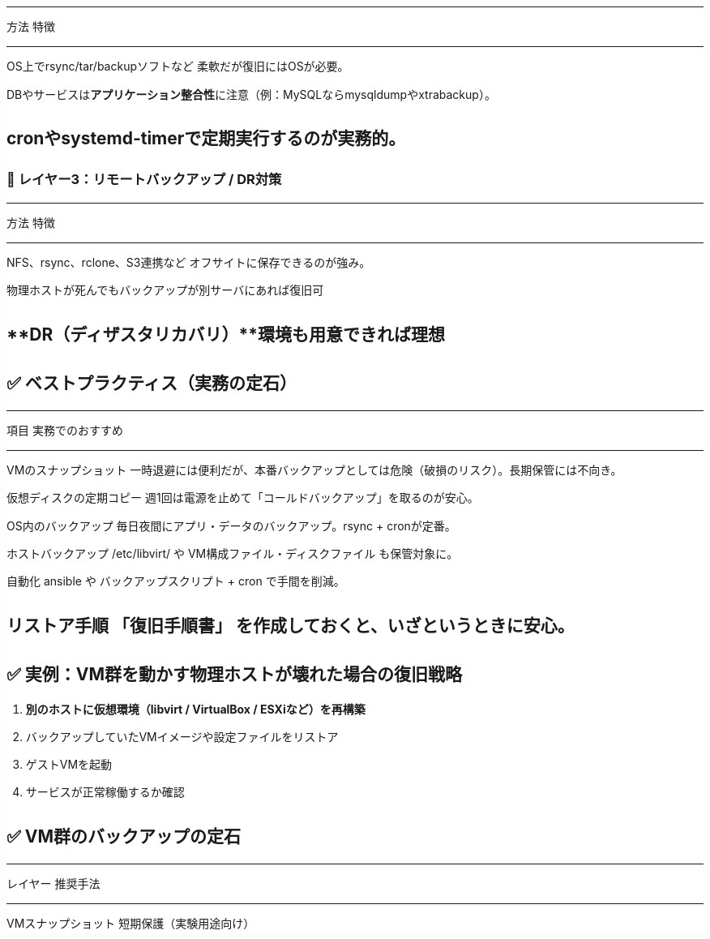   ---------------------------------------------------------------------------------------------------------------------
  方法                                                                                     特徴
  ---------------------------------------------------------------------------------------- ----------------------------
  OS上でrsync/tar/backupソフトなど                                                         柔軟だが復旧にはOSが必要。

  DBやサービスは**アプリケーション整合性**に注意（例：MySQLならmysqldumpやxtrabackup）。   

  cronやsystemd-timerで**定期実行**するのが実務的。                                        
  ---------------------------------------------------------------------------------------------------------------------

### 🔹 レイヤー3：**リモートバックアップ / DR対策**

  ---------------------------------------------------------------------------------------------
  方法                                                       特徴
  ---------------------------------------------------------- ----------------------------------
  NFS、rsync、rclone、S3連携など                             オフサイトに保存できるのが強み。

  物理ホストが死んでもバックアップが別サーバにあれば復旧可   

  \*\*DR（ディザスタリカバリ）\*\*環境も用意できれば理想     
  ---------------------------------------------------------------------------------------------

## ✅ ベストプラクティス（実務の定石）

  ---------------------------------------------------------------------------------------------------------------------
  項目                       実務でのおすすめ
  -------------------------- ------------------------------------------------------------------------------------------
  VMのスナップショット       一時退避には便利だが、本番バックアップとしては危険（破損のリスク）。長期保管には不向き。

  仮想ディスクの定期コピー   週1回は電源を止めて「コールドバックアップ」を取るのが安心。

  OS内のバックアップ         毎日夜間にアプリ・データのバックアップ。rsync + cronが定番。

  ホストバックアップ         /etc/libvirt/ や VM構成ファイル・ディスクファイル も保管対象に。

  自動化                     ansible や バックアップスクリプト + cron で手間を削減。

  リストア手順               **「復旧手順書」** を作成しておくと、いざというときに安心。
  ---------------------------------------------------------------------------------------------------------------------

## ✅ 実例：VM群を動かす物理ホストが壊れた場合の復旧戦略

1.  **別のホストに仮想環境（libvirt / VirtualBox / ESXiなど）を再構築**

2.  バックアップしていたVMイメージや設定ファイルをリストア

3.  ゲストVMを起動

4.  サービスが正常稼働するか確認

## ✅ VM群のバックアップの定石

  -----------------------------------------------------------------------
  レイヤー                        推奨手法
  ------------------------------- ---------------------------------------
  VMスナップショット              短期保護（実験用途向け）
